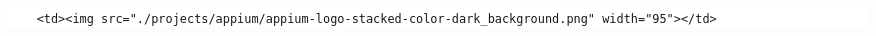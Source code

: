         <td><img src="./projects/appium/appium-logo-stacked-color-dark_background.png" width="95"></td>